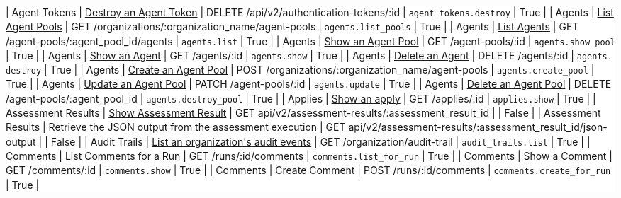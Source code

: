 | Agent Tokens             | [Destroy an Agent Token](https://www.terraform.io/cloud-docs/api-docs/agent-tokens#destroy-an-agent-token)                                                                       | DELETE /api/v2/authentication-tokens/:id                                        | `agent_tokens.destroy`                             | True          |
| Agents                   | [List Agent Pools](https://www.terraform.io/cloud-docs/api-docs/agents#list-agent-pools)                                                                                         | GET /organizations/:organization_name/agent-pools                               | `agents.list_pools`                                | True          |
| Agents                   | [List Agents](https://www.terraform.io/cloud-docs/api-docs/agents#list-agents)                                                                                                   | GET /agent-pools/:agent_pool_id/agents                                          | `agents.list`                                      | True          |
| Agents                   | [Show an Agent Pool](https://www.terraform.io/cloud-docs/api-docs/agents#show-an-agent-pool)                                                                                     | GET /agent-pools/:id                                                            | `agents.show_pool`                                 | True          |
| Agents                   | [Show an Agent](https://www.terraform.io/cloud-docs/api-docs/agents#show-an-agent)                                                                                               | GET /agents/:id                                                                 | `agents.show`                                      | True          |
| Agents                   | [Delete an Agent](https://www.terraform.io/cloud-docs/api-docs/agents#delete-an-agent)                                                                                           | DELETE /agents/:id                                                              | `agents.destroy`                                   | True          |
| Agents                   | [Create an Agent Pool](https://www.terraform.io/cloud-docs/api-docs/agents#create-an-agent-pool)                                                                                 | POST /organizations/:organization_name/agent-pools                              | `agents.create_pool`                               | True          |
| Agents                   | [Update an Agent Pool](https://www.terraform.io/cloud-docs/api-docs/agents#update-an-agent-pool)                                                                                 | PATCH /agent-pools/:id                                                          | `agents.update`                                    | True          |
| Agents                   | [Delete an Agent Pool](https://www.terraform.io/cloud-docs/api-docs/agents#delete-an-agent-pool)                                                                                 | DELETE /agent-pools/:agent_pool_id                                              | `agents.destroy_pool`                              | True          |
| Applies                  | [Show an apply](https://www.terraform.io/cloud-docs/api-docs/applies#show-an-apply)                                                                                              | GET /applies/:id                                                                | `applies.show`                                     | True          |
| Assessment Results       | [Show Assessment Result](https://www.terraform.io/cloud-docs/api-docs/assessment-results#show-assessment-result)                                                                 | GET api/v2/assessment-results/:assessment_result_id                             |                                                    | False         |
| Assessment Results       | [Retrieve the JSON output from the assessment execution](https://www.terraform.io/cloud-docs/api-docs/assessment-results#retrieve-the-json-output-from-the-assessment-execution) | GET api/v2/assessment-results/:assessment_result_id/json-output                 |                                                    | False         |
| Audit Trails             | [List an organization's audit events](https://www.terraform.io/cloud-docs/api-docs/audit-trails#list-an-organization's-audit-events)                                             | GET /organization/audit-trail                                                   | `audit_trails.list`                                | True          |
| Comments                 | [List Comments for a Run](https://www.terraform.io/cloud-docs/api-docs/comments#list-comments-for-a-run)                                                                         | GET /runs/:id/comments                                                          | `comments.list_for_run`                            | True          |
| Comments                 | [Show a Comment](https://www.terraform.io/cloud-docs/api-docs/comments#show-a-comment)                                                                                           | GET /comments/:id                                                               | `comments.show`                                    | True          |
| Comments                 | [Create Comment](https://www.terraform.io/cloud-docs/api-docs/comments#create-comment)                                                                                           | POST /runs/:id/comments                                                         | `comments.create_for_run`                          | True          |